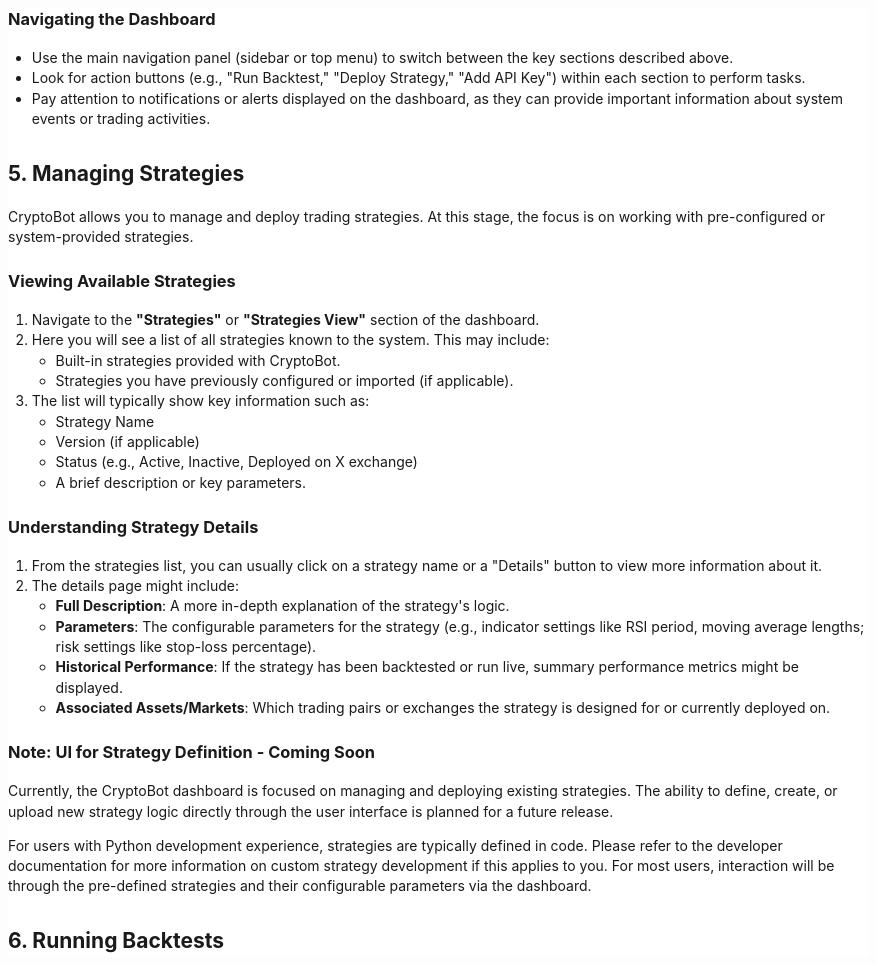 ### Navigating the Dashboard

*   Use the main navigation panel (sidebar or top menu) to switch between the key sections described above.
*   Look for action buttons (e.g., "Run Backtest," "Deploy Strategy," "Add API Key") within each section to perform tasks.
*   Pay attention to notifications or alerts displayed on the dashboard, as they can provide important information about system events or trading activities.

## 5. Managing Strategies

CryptoBot allows you to manage and deploy trading strategies. At this stage, the focus is on working with pre-configured or system-provided strategies.

### Viewing Available Strategies

1.  Navigate to the **"Strategies"** or **"Strategies View"** section of the dashboard.
2.  Here you will see a list of all strategies known to the system. This may include:
    *   Built-in strategies provided with CryptoBot.
    *   Strategies you have previously configured or imported (if applicable).
3.  The list will typically show key information such as:
    *   Strategy Name
    *   Version (if applicable)
    *   Status (e.g., Active, Inactive, Deployed on X exchange)
    *   A brief description or key parameters.

### Understanding Strategy Details

1.  From the strategies list, you can usually click on a strategy name or a "Details" button to view more information about it.
2.  The details page might include:
    *   **Full Description**: A more in-depth explanation of the strategy's logic.
    *   **Parameters**: The configurable parameters for the strategy (e.g., indicator settings like RSI period, moving average lengths; risk settings like stop-loss percentage).
    *   **Historical Performance**: If the strategy has been backtested or run live, summary performance metrics might be displayed.
    *   **Associated Assets/Markets**: Which trading pairs or exchanges the strategy is designed for or currently deployed on.

### Note: UI for Strategy Definition - Coming Soon

Currently, the CryptoBot dashboard is focused on managing and deploying existing strategies. The ability to define, create, or upload new strategy logic directly through the user interface is planned for a future release.

For users with Python development experience, strategies are typically defined in code. Please refer to the developer documentation for more information on custom strategy development if this applies to you. For most users, interaction will be through the pre-defined strategies and their configurable parameters via the dashboard.

## 6. Running Backtests
